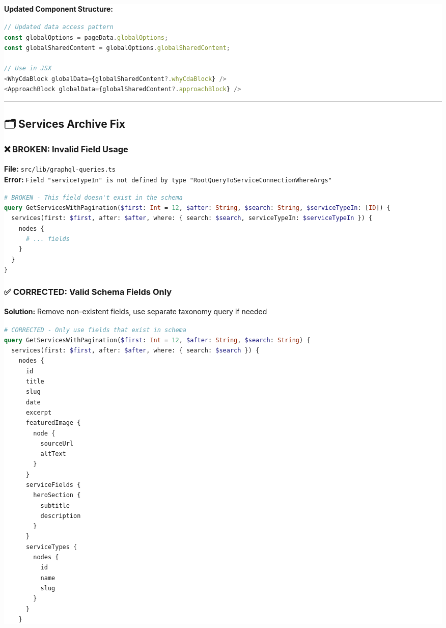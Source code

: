 **Updated Component Structure:**
```javascript
// Updated data access pattern
const globalOptions = pageData.globalOptions;
const globalSharedContent = globalOptions.globalSharedContent;

// Use in JSX
<WhyCdaBlock globalData={globalSharedContent?.whyCdaBlock} />
<ApproachBlock globalData={globalSharedContent?.approachBlock} />
```

---

## 🗂️ Services Archive Fix

### ❌ BROKEN: Invalid Field Usage
**File:** `src/lib/graphql-queries.ts`  
**Error:** `Field "serviceTypeIn" is not defined by type "RootQueryToServiceConnectionWhereArgs"`

```graphql
# BROKEN - This field doesn't exist in the schema
query GetServicesWithPagination($first: Int = 12, $after: String, $search: String, $serviceTypeIn: [ID]) {
  services(first: $first, after: $after, where: { search: $search, serviceTypeIn: $serviceTypeIn }) {
    nodes {
      # ... fields
    }
  }
}
```

### ✅ CORRECTED: Valid Schema Fields Only
**Solution:** Remove non-existent fields, use separate taxonomy query if needed

```graphql
# CORRECTED - Only use fields that exist in schema
query GetServicesWithPagination($first: Int = 12, $after: String, $search: String) {
  services(first: $first, after: $after, where: { search: $search }) {
    nodes {
      id
      title
      slug
      date
      excerpt
      featuredImage {
        node {
          sourceUrl
          altText
        }
      }
      serviceFields {
        heroSection {
          subtitle
          description
        }
      }
      serviceTypes {
        nodes {
          id
          name
          slug
        }
      }
    }
```